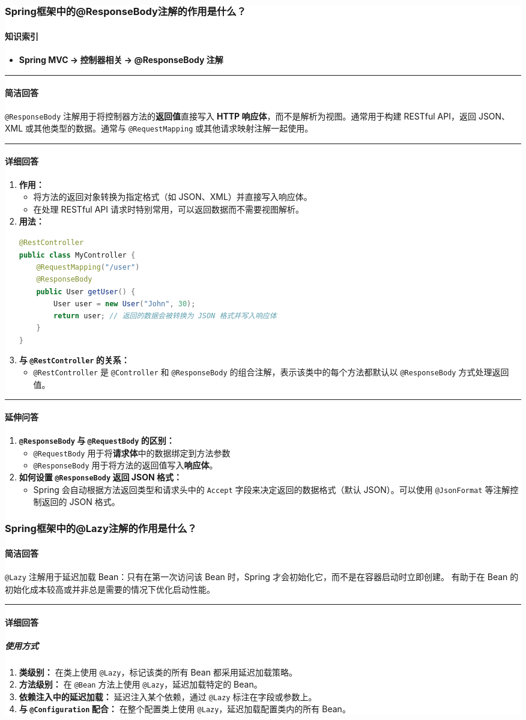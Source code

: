 ### Spring框架中的@ResponseBody注解的作用是什么？
#### 知识索引

- **Spring MVC → 控制器相关 → @ResponseBody 注解**


----
#### 简洁回答

`@ResponseBody` 注解用于将控制器方法的**返回值**直接写入 **HTTP 响应体**，而不是解析为视图。通常用于构建 RESTful API，返回 JSON、XML 或其他类型的数据。通常与 `@RequestMapping` 或其他请求映射注解一起使用。


----
#### 详细回答
1. **作用：**
	- 将方法的返回对象转换为指定格式（如 JSON、XML）并直接写入响应体。
	- 在处理 RESTful API 请求时特别常用，可以返回数据而不需要视图解析。
2. **用法：**
	```java
	@RestController
	public class MyController {
	    @RequestMapping("/user")
	    @ResponseBody
	    public User getUser() {
	        User user = new User("John", 30);
	        return user; // 返回的数据会被转换为 JSON 格式并写入响应体
	    }
	}
	```
3. **与 `@RestController` 的关系：**
	- `@RestController` 是 `@Controller` 和 `@ResponseBody` 的组合注解，表示该类中的每个方法都默认以 `@ResponseBody` 方式处理返回值。


----
#### 延伸问答

1. **`@ResponseBody` 与 `@RequestBody` 的区别：**
	- `@RequestBody` 用于将**请求体**中的数据绑定到方法参数
	- `@ResponseBody` 用于将方法的返回值写入**响应体**。
2. **如何设置 `@ResponseBody` 返回 JSON 格式：**
	- Spring 会自动根据方法返回类型和请求头中的 `Accept` 字段来决定返回的数据格式（默认 JSON）。可以使用 `@JsonFormat` 等注解控制返回的 JSON 格式。

### Spring框架中的@Lazy注解的作用是什么？
#### 简洁回答
`@Lazy` 注解用于延迟加载 Bean：只有在第一次访问该 Bean 时，Spring 才会初始化它，而不是在容器启动时立即创建。
有助于在 Bean 的初始化成本较高或并非总是需要的情况下优化启动性能。

----

#### 详细回答
##### 使用方式
1. **类级别：** 在类上使用 `@Lazy`，标记该类的所有 Bean 都采用延迟加载策略。
2. **方法级别：** 在 `@Bean` 方法上使用 `@Lazy`，延迟加载特定的 Bean。
3. **依赖注入中的延迟加载：** 延迟注入某个依赖，通过 `@Lazy` 标注在字段或参数上。
4. **与 `@Configuration` 配合：** 在整个配置类上使用 `@Lazy`，延迟加载配置类内的所有 Bean。
